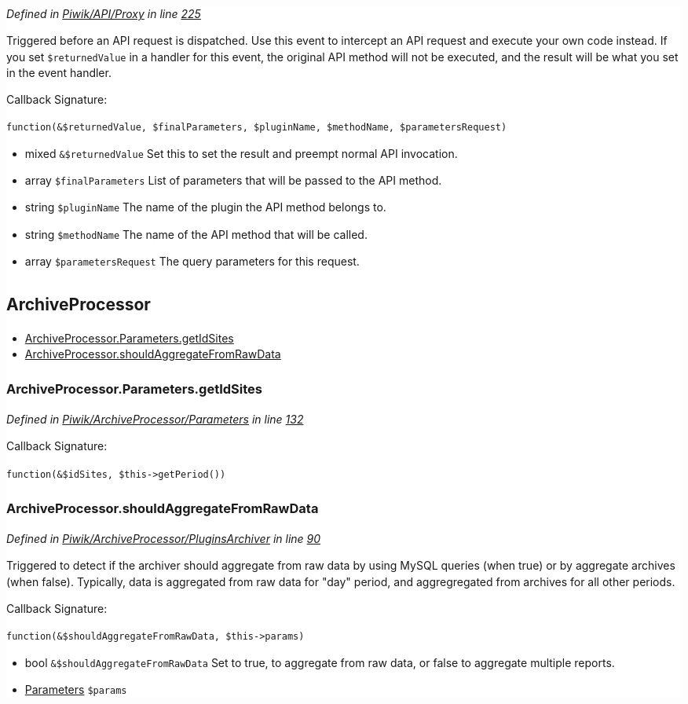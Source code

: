 *Defined in [Piwik/API/Proxy](https://github.com/matomo-org/matomo/blob/3.x-dev/core/API/Proxy.php) in line [225](https://github.com/matomo-org/matomo/blob/3.x-dev/core/API/Proxy.php#L225)*

Triggered before an API request is dispatched. Use this event to intercept an API request and execute your own code instead. If you set
`$returnedValue` in a handler for this event, the original API method will not be executed,
and the result will be what you set in the event handler.

Callback Signature:
<pre><code>function(&amp;$returnedValue, $finalParameters, $pluginName, $methodName, $parametersRequest)</code></pre>

- mixed `&$returnedValue` Set this to set the result and preempt normal API invocation.

- array `$finalParameters` List of parameters that will be passed to the API method.

- string `$pluginName` The name of the plugin the API method belongs to.

- string `$methodName` The name of the API method that will be called.

- array `$parametersRequest` The query parameters for this request.

## ArchiveProcessor

- [ArchiveProcessor.Parameters.getIdSites](#archiveprocessorparametersgetidsites)
- [ArchiveProcessor.shouldAggregateFromRawData](#archiveprocessorshouldaggregatefromrawdata)

### ArchiveProcessor.Parameters.getIdSites

*Defined in [Piwik/ArchiveProcessor/Parameters](https://github.com/matomo-org/matomo/blob/3.x-dev/core/ArchiveProcessor/Parameters.php) in line [132](https://github.com/matomo-org/matomo/blob/3.x-dev/core/ArchiveProcessor/Parameters.php#L132)*



Callback Signature:
<pre><code>function(&amp;$idSites, $this-&gt;getPeriod())</code></pre>


### ArchiveProcessor.shouldAggregateFromRawData

*Defined in [Piwik/ArchiveProcessor/PluginsArchiver](https://github.com/matomo-org/matomo/blob/3.x-dev/core/ArchiveProcessor/PluginsArchiver.php) in line [90](https://github.com/matomo-org/matomo/blob/3.x-dev/core/ArchiveProcessor/PluginsArchiver.php#L90)*

Triggered to detect if the archiver should aggregate from raw data by using MySQL queries (when true) or by aggregate archives (when false). Typically, data is aggregated from raw data for "day" period, and
aggregregated from archives for all other periods.

Callback Signature:
<pre><code>function(&amp;$shouldAggregateFromRawData, $this-&gt;params)</code></pre>

- bool `&$shouldAggregateFromRawData` Set to true, to aggregate from raw data, or false to aggregate multiple reports.

- [Parameters](/api-reference/Piwik/ArchiveProcessor/Parameters) `$params` 
